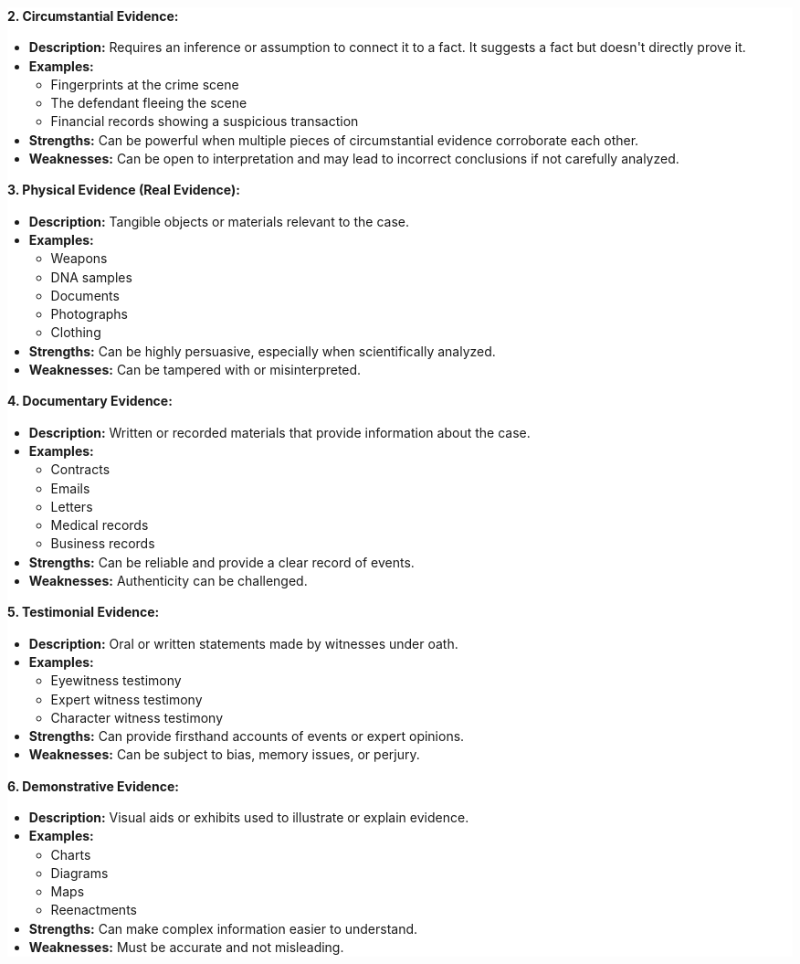 **2. Circumstantial Evidence:**

* **Description:** Requires an inference or assumption to connect it to a fact. It suggests a fact but doesn't directly prove it.
* **Examples:**
    * Fingerprints at the crime scene
    * The defendant fleeing the scene
    * Financial records showing a suspicious transaction
* **Strengths:** Can be powerful when multiple pieces of circumstantial evidence corroborate each other.
* **Weaknesses:** Can be open to interpretation and may lead to incorrect conclusions if not carefully analyzed.

**3. Physical Evidence (Real Evidence):**

* **Description:** Tangible objects or materials relevant to the case.
* **Examples:**
    * Weapons
    * DNA samples
    * Documents
    * Photographs
    * Clothing
* **Strengths:** Can be highly persuasive, especially when scientifically analyzed.
* **Weaknesses:** Can be tampered with or misinterpreted.

**4. Documentary Evidence:**

* **Description:** Written or recorded materials that provide information about the case.
* **Examples:**
    * Contracts
    * Emails
    * Letters
    * Medical records
    * Business records
* **Strengths:** Can be reliable and provide a clear record of events.
* **Weaknesses:** Authenticity can be challenged.

**5. Testimonial Evidence:**

* **Description:** Oral or written statements made by witnesses under oath.
* **Examples:**
    * Eyewitness testimony
    * Expert witness testimony
    * Character witness testimony
* **Strengths:** Can provide firsthand accounts of events or expert opinions.
* **Weaknesses:** Can be subject to bias, memory issues, or perjury.

**6. Demonstrative Evidence:**

* **Description:** Visual aids or exhibits used to illustrate or explain evidence.
* **Examples:**
    * Charts
    * Diagrams
    * Maps
    * Reenactments
* **Strengths:** Can make complex information easier to understand.
* **Weaknesses:** Must be accurate and not misleading.
